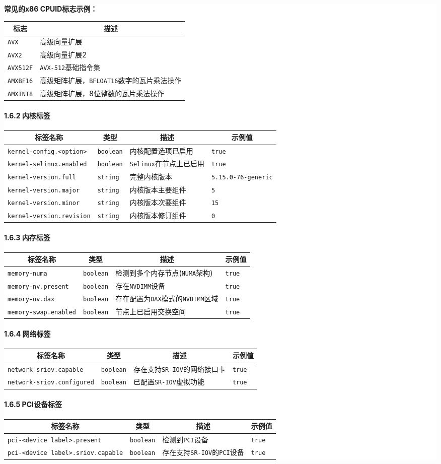 **常见的x86 CPUID标志示例：**

| 标志 | 描述 |
| --- | --- |
| `AVX` | 高级向量扩展 |
| `AVX2` | 高级向量扩展2 |
| `AVX512F` | `AVX-512`基础指令集 |
| `AMXBF16` | 高级矩阵扩展，`BFLOAT16`数字的瓦片乘法操作 |
| `AMXINT8` | 高级矩阵扩展，8位整数的瓦片乘法操作 |

#### 1.6.2 内核标签

| 标签名称 | 类型 | 描述 | 示例值 |
| --- | --- | --- | --- |
| `kernel-config.<option>` | `boolean` | 内核配置选项已启用 | `true` |
| `kernel-selinux.enabled` | `boolean` | `Selinux`在节点上已启用 | `true` |
| `kernel-version.full` | `string` | 完整内核版本 | `5.15.0-76-generic` |
| `kernel-version.major` | `string` | 内核版本主要组件 | `5` |
| `kernel-version.minor` | `string` | 内核版本次要组件 | `15` |
| `kernel-version.revision` | `string` | 内核版本修订组件 | `0` |

#### 1.6.3 内存标签

| 标签名称 | 类型 | 描述 | 示例值 |
| --- | --- | --- | --- |
| `memory-numa` | `boolean` | 检测到多个内存节点(`NUMA`架构) | `true` |
| `memory-nv.present` | `boolean` | 存在`NVDIMM`设备 | `true` |
| `memory-nv.dax` | `boolean` | 存在配置为`DAX`模式的`NVDIMM`区域 | `true` |
| `memory-swap.enabled` | `boolean` | 节点上已启用交换空间 | `true` |

#### 1.6.4 网络标签

| 标签名称 | 类型 | 描述 | 示例值 |
| --- | --- | --- | --- |
| `network-sriov.capable` | `boolean` | 存在支持`SR-IOV`的网络接口卡 | `true` |
| `network-sriov.configured` | `boolean` | 已配置`SR-IOV`虚拟功能 | `true` |

#### 1.6.5 PCI设备标签

| 标签名称 | 类型 | 描述 | 示例值 |
| --- | --- | --- | --- |
| `pci-<device label>.present` | `boolean` | 检测到`PCI`设备 | `true` |
| `pci-<device label>.sriov.capable` | `boolean` | 存在支持`SR-IOV`的`PCI`设备 | `true` |
